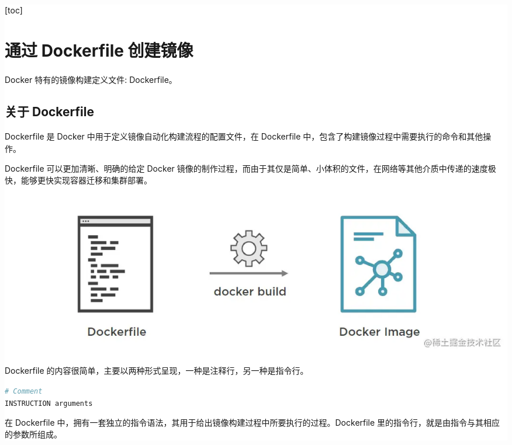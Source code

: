 [toc]

# 通过 Dockerfile 创建镜像

 Docker 特有的镜像构建定义文件: Dockerfile。

## 关于 Dockerfile

Dockerfile 是 Docker 中用于定义镜像自动化构建流程的配置文件，在 Dockerfile 中，包含了构建镜像过程中需要执行的命令和其他操作。

Dockerfile 可以更加清晰、明确的给定 Docker 镜像的制作过程，而由于其仅是简单、小体积的文件，在网络等其他介质中传递的速度极快，能够更快实现容器迁移和集群部署。

![img](../imgs/1662ee4fdf802776.png)

Dockerfile 的内容很简单，主要以两种形式呈现，一种是注释行，另一种是指令行。

```bash
# Comment
INSTRUCTION arguments
```

在 Dockerfile 中，拥有一套独立的指令语法，其用于给出镜像构建过程中所要执行的过程。Dockerfile 里的指令行，就是由指令与其相应的参数所组成。
